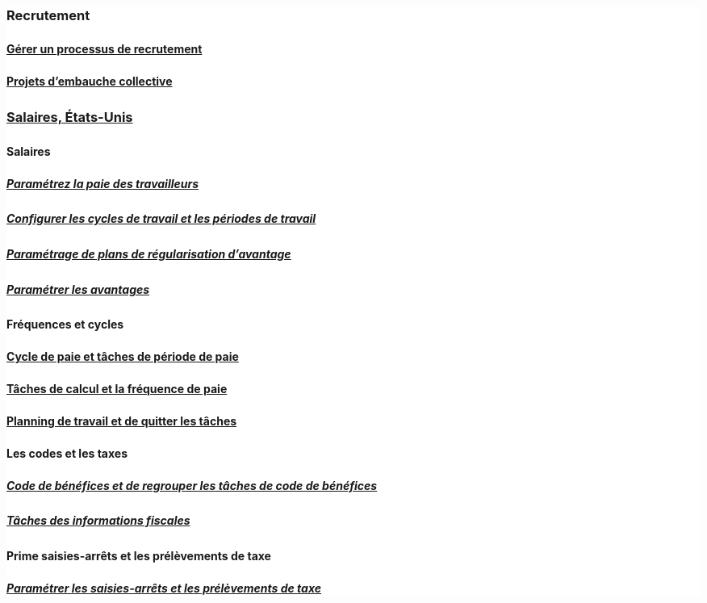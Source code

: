 ### Recrutement
#### [Gérer un processus de recrutement](/dynamics365/unified-operations/fin-and-ops/hr/manage-recruiting-process?toc=/dynamics365/unified-operations/retail/toc.json)
#### [Projets d’embauche collective](/dynamics365/unified-operations/fin-and-ops/hr/mass-hire-projects?toc=/dynamics365/unified-operations/retail/toc.json)
### [Salaires, États-Unis](/dynamics365/unified-operations/fin-and-ops/hr/localizations/noam-usa-payroll?toc=/dynamics365/unified-operations/retail/toc.json)
#### Salaires
##### [Paramétrez la paie des travailleurs](/dynamics365/unified-operations/fin-and-ops/hr/localizations/noam-usa-worker-position-payroll-tasks?toc=/dynamics365/unified-operations/retail/toc.json)
##### [Configurer les cycles de travail et les périodes de travail](/dynamics365/unified-operations/fin-and-ops/hr/localizations/noam-usa-work-cycle-work-period-tasks?toc=/dynamics365/unified-operations/retail/toc.json)
##### [Paramétrage de plans de régularisation d’avantage](/dynamics365/unified-operations/fin-and-ops/hr/localizations/noam-usa-benefit-accrual-plan-tasks?toc=/dynamics365/unified-operations/retail/toc.json)
##### [Paramétrer les avantages](/dynamics365/unified-operations/fin-and-ops/hr/localizations/noam-usa-benefit-set-up-tasks?toc=/dynamics365/unified-operations/retail/toc.json)
#### Fréquences et cycles
#### [Cycle de paie et tâches de période de paie](/dynamics365/unified-operations/fin-and-ops/hr/localizations/noam-usa-pay-cycle-pay-period-tasks-sample?toc=/dynamics365/unified-operations/retail/toc.json)
#### [Tâches de calcul et la fréquence de paie](/dynamics365/unified-operations/fin-and-ops/hr/localizations/noam-usa-payroll-calculation-frequencies-tasks?toc=/dynamics365/unified-operations/retail/toc.json)
#### [Planning de travail et de quitter les tâches](/dynamics365/unified-operations/fin-and-ops/hr/localizations/noam-usa-work-schedule-leave-tasks?toc=/dynamics365/unified-operations/retail/toc.json)
#### Les codes et les taxes
##### [Code de bénéfices et de regrouper les tâches de code de bénéfices](/dynamics365/unified-operations/fin-and-ops/hr/localizations/noam-usa-earning-code-group-tasks?toc=/dynamics365/unified-operations/retail/toc.json)
##### [Tâches des informations fiscales](/dynamics365/unified-operations/fin-and-ops/hr/localizations/noam-usa-tax-information-tasks?toc=/dynamics365/unified-operations/retail/toc.json)
#### Prime saisies-arrêts et les prélèvements de taxe
##### [Paramétrer les saisies-arrêts et les prélèvements de taxe](/dynamics365/unified-operations/fin-and-ops/hr/localizations/noam-usa-garnishment-tax-levy-set-up-tasks?toc=/dynamics365/unified-operations/retail/toc.json)